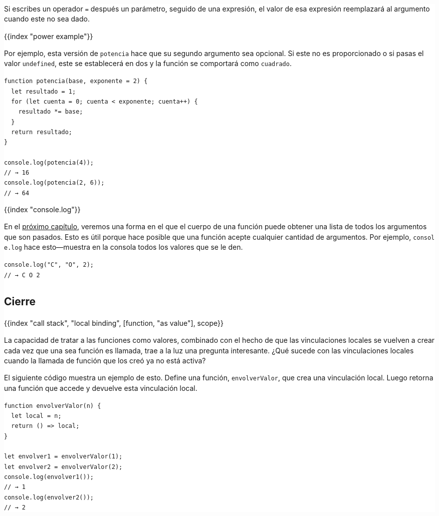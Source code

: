 Si escribes un operador `=` después un parámetro, seguido de una expresión,
el valor de esa expresión reemplazará al argumento cuando este no sea dado.

{{index "power example"}}

Por ejemplo, esta versión de `potencia` hace que su segundo argumento
sea opcional. Si este no es proporcionado o si pasas el valor `undefined`,
este se establecerá en dos y la función se comportará como `cuadrado`.

```{test: wrap}
function potencia(base, exponente = 2) {
  let resultado = 1;
  for (let cuenta = 0; cuenta < exponente; cuenta++) {
    resultado *= base;
  }
  return resultado;
}

console.log(potencia(4));
// → 16
console.log(potencia(2, 6));
// → 64
```

{{index "console.log"}}

En el [próximo capítulo](datos#parametros_rest), veremos una forma en el
que el cuerpo de una función puede obtener una lista de todos los argumentos
que son pasados. Esto es útil porque hace posible que una función
acepte cualquier cantidad de argumentos. Por ejemplo, `console.log` hace
esto—muestra en la consola todos los valores que se le den.

```
console.log("C", "O", 2);
// → C O 2
```

## Cierre

{{index "call stack", "local binding", [function, "as value"], scope}}

La capacidad de tratar a las funciones como valores, combinado con el hecho de
que las vinculaciones locales se vuelven a crear cada vez que una sea función
es llamada, trae a la luz una pregunta interesante. ¿Qué sucede con las
vinculaciones locales cuando la llamada de función que los creó ya no
está activa?

El siguiente código muestra un ejemplo de esto. Define una función,
`envolverValor`, que crea una vinculación local. Luego retorna una función
que accede y devuelve esta vinculación local.

```
function envolverValor(n) {
  let local = n;
  return () => local;
}

let envolver1 = envolverValor(1);
let envolver2 = envolverValor(2);
console.log(envolver1());
// → 1
console.log(envolver2());
// → 2
```
